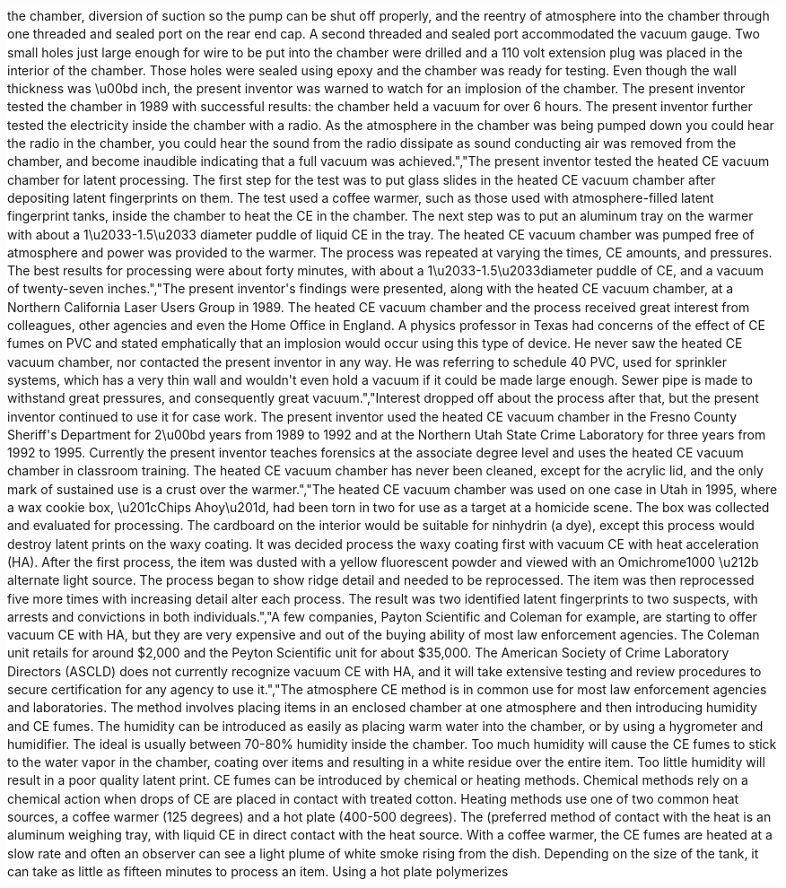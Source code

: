 the chamber, diversion of suction so the pump can be shut off properly, and the reentry of atmosphere into the chamber through one threaded and sealed port on the rear end cap. A second threaded and sealed port accommodated the vacuum gauge. Two small holes just large enough for wire to be put into the chamber were drilled and a 110 volt extension plug was placed in the interior of the chamber. Those holes were sealed using epoxy and the chamber was ready for testing. Even though the wall thickness was \u00bd inch, the present inventor was warned to watch for an implosion of the chamber. The present inventor tested the chamber in 1989 with successful results: the chamber held a vacuum for over 6 hours. The present inventor further tested the electricity inside the chamber with a radio. As the atmosphere in the chamber was being pumped down you could hear the radio in the chamber, you could hear the sound from the radio dissipate as sound conducting air was removed from the chamber, and become inaudible indicating that a full vacuum was achieved.","The present inventor tested the heated CE vacuum chamber for latent processing. The first step for the test was to put glass slides in the heated CE vacuum chamber after depositing latent fingerprints on them. The test used a coffee warmer, such as those used with atmosphere-filled latent fingerprint tanks, inside the chamber to heat the CE in the chamber. The next step was to put an aluminum tray on the warmer with about a 1\u2033-1.5\u2033 diameter puddle of liquid CE in the tray. The heated CE vacuum chamber was pumped free of atmosphere and power was provided to the warmer. The process was repeated at varying the times, CE amounts, and pressures. The best results for processing were about forty minutes, with about a 1\u2033-1.5\u2033diameter puddle of CE, and a vacuum of twenty-seven inches.","The present inventor's findings were presented, along with the heated CE vacuum chamber, at a Northern California Laser Users Group in 1989. The heated CE vacuum chamber and the process received great interest from colleagues, other agencies and even the Home Office in England. A physics professor in Texas had concerns of the effect of CE fumes on PVC and stated emphatically that an implosion would occur using this type of device. He never saw the heated CE vacuum chamber, nor contacted the present inventor in any way. He was referring to schedule 40 PVC, used for sprinkler systems, which has a very thin wall and wouldn't even hold a vacuum if it could be made large enough. Sewer pipe is made to withstand great pressures, and consequently great vacuum.","Interest dropped off about the process after that, but the present inventor continued to use it for case work. The present inventor used the heated CE vacuum chamber in the Fresno County Sheriff's Department for 2\u00bd years from 1989 to 1992 and at the Northern Utah State Crime Laboratory for three years from 1992 to 1995. Currently the present inventor teaches forensics at the associate degree level and uses the heated CE vacuum chamber in classroom training. The heated CE vacuum chamber has never been cleaned, except for the acrylic lid, and the only mark of sustained use is a crust over the warmer.","The heated CE vacuum chamber was used on one case in Utah in 1995, where a wax cookie box, \u201cChips Ahoy\u201d, had been torn in two for use as a target at a homicide scene. The box was collected and evaluated for processing. The cardboard on the interior would be suitable for ninhydrin (a dye), except this process would destroy latent prints on the waxy coating. It was decided process the waxy coating first with vacuum CE with heat acceleration (HA). After the first process, the item was dusted with a yellow fluorescent powder and viewed with an Omichrome1000 \u212b alternate light source. The process began to show ridge detail and needed to be reprocessed. The item was then reprocessed five more times with increasing detail alter each process. The result was two identified latent fingerprints to two suspects, with arrests and convictions in both individuals.","A few companies, Payton Scientific and Coleman for example, are starting to offer vacuum CE with HA, but they are very expensive and out of the buying ability of most law enforcement agencies. The Coleman unit retails for around $2,000 and the Peyton Scientific unit for about $35,000. The American Society of Crime Laboratory Directors (ASCLD) does not currently recognize vacuum CE with HA, and it will take extensive testing and review procedures to secure certification for any agency to use it.","The atmosphere CE method is in common use for most law enforcement agencies and laboratories. The method involves placing items in an enclosed chamber at one atmosphere and then introducing humidity and CE fumes. The humidity can be introduced as easily as placing warm water into the chamber, or by using a hygrometer and humidifier. The ideal is usually between 70-80% humidity inside the chamber. Too much humidity will cause the CE fumes to stick to the water vapor in the chamber, coating over items and resulting in a white residue over the entire item. Too little humidity will result in a poor quality latent print. CE fumes can be introduced by chemical or heating methods. Chemical methods rely on a chemical action when drops of CE are placed in contact with treated cotton. Heating methods use one of two common heat sources, a coffee warmer (125 degrees) and a hot plate (400-500 degrees). The (preferred method of contact with the heat is an aluminum weighing tray, with liquid CE in direct contact with the heat source. With a coffee warmer, the CE fumes are heated at a slow rate and often an observer can see a light plume of white smoke rising from the dish. Depending on the size of the tank, it can take as little as fifteen minutes to process an item. Using a hot plate polymerizes
